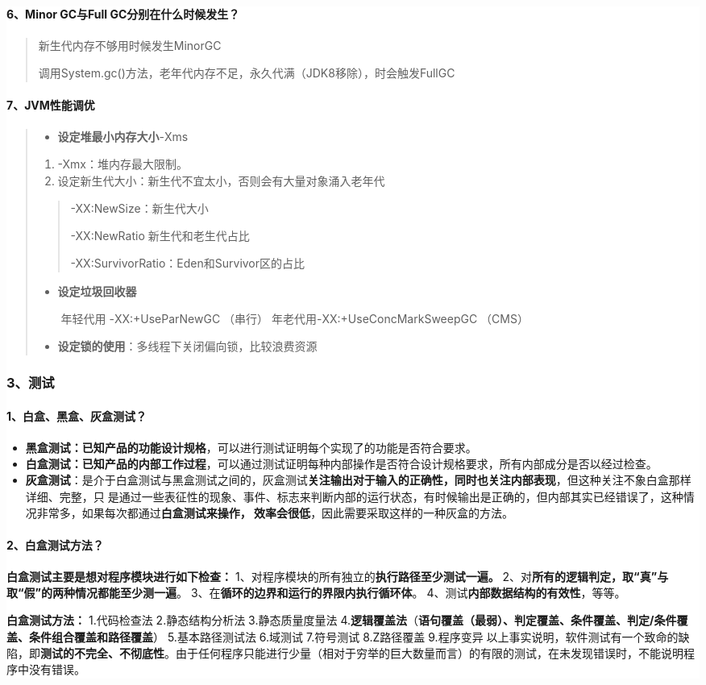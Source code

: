 #### 6、Minor GC与Full GC分别在什么时候发生？

> 新生代内存不够用时候发生MinorGC
>
> 调用System.gc()方法，老年代内存不足，永久代满（JDK8移除），时会触发FullGC

#### 7、JVM性能调优

> - **设定堆最小内存大小**-Xms
>
> 1. -Xmx：堆内存最大限制。
> 2. 设定新生代大小：新生代不宜太小，否则会有大量对象涌入老年代
>
> > -XX:NewSize：新生代大小
> >
> > -XX:NewRatio 新生代和老生代占比
> >
> > -XX:SurvivorRatio：Eden和Survivor区的占比
>
> - **设定垃圾回收器**
>
>   ​	年轻代用 -XX:+UseParNewGC （串行）  年老代用-XX:+UseConcMarkSweepGC （CMS）
>
> - **设定锁的使用**：多线程下关闭偏向锁，比较浪费资源





### 3、测试

#### 1、白盒、黑盒、灰盒测试？

- **黑盒测试：**已知产品的**功能设计规格**，可以进行测试证明每个实现了的功能是否符合要求。 
- **白盒测试：**已知产品的**内部工作过程**，可以通过测试证明每种内部操作是否符合设计规格要求，所有内部成分是否以经过检查。 
- **灰盒测试**：是介于白盒测试与黑盒测试之间的，灰盒测试**关注输出对于输入的正确性，同时也关注内部表现**，但这种关注不象白盒那样详细、完整，只 是通过一些表征性的现象、事件、标志来判断内部的运行状态，有时候输出是正确的，但内部其实已经错误了，这种情况非常多，如果每次都通过**白盒测试来操作， 效率会很低**，因此需要采取这样的一种灰盒的方法。 

#### 2、白盒测试方法？

**白盒测试主要是想对程序模块进行如下检查：** 
1、对程序模块的所有独立的**执行路径至少测试一遍。** 
2、对**所有的逻辑判定，取“真”与取“假”的两种情况都能至少测一遍**。 
3、在**循环的边界和运行的界限内执行循环体**。 
4、测试**内部数据结构的有效性**，等等。

**白盒测试方法：** 
1.代码检查法 
2.静态结构分析法 
3.静态质量度量法 
4.**逻辑覆盖法**（**语句覆盖（最弱）、判定覆盖、条件覆盖、判定/条件覆盖、条件组合覆盖和路径覆盖**） 
5.基本路径测试法 
6.域测试 
7.符号测试 
8.Z路径覆盖 
9.程序变异 
以上事实说明，软件测试有一个致命的缺陷，即**测试的不完全、不彻底性**。由于任何程序只能进行少量（相对于穷举的巨大数量而言）的有限的测试，在未发现错误时，不能说明程序中没有错误。
